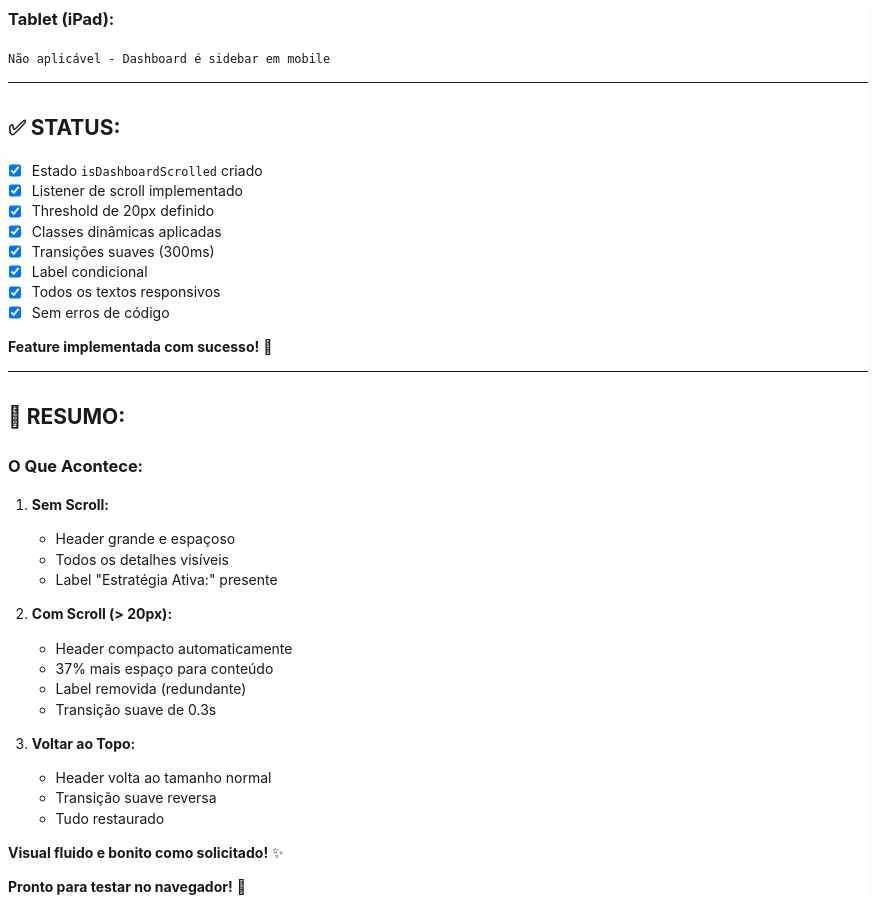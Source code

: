 
### **Tablet (iPad):**
```
Não aplicável - Dashboard é sidebar em mobile
```

---

## ✅ STATUS:

- [x] Estado `isDashboardScrolled` criado
- [x] Listener de scroll implementado
- [x] Threshold de 20px definido
- [x] Classes dinâmicas aplicadas
- [x] Transições suaves (300ms)
- [x] Label condicional
- [x] Todos os textos responsivos
- [x] Sem erros de código

**Feature implementada com sucesso!** 🎉

---

## 🎯 RESUMO:

### **O Que Acontece:**

1. **Sem Scroll:**
   - Header grande e espaçoso
   - Todos os detalhes visíveis
   - Label "Estratégia Ativa:" presente

2. **Com Scroll (> 20px):**
   - Header compacto automaticamente
   - 37% mais espaço para conteúdo
   - Label removida (redundante)
   - Transição suave de 0.3s

3. **Voltar ao Topo:**
   - Header volta ao tamanho normal
   - Transição suave reversa
   - Tudo restaurado

**Visual fluido e bonito como solicitado!** ✨

**Pronto para testar no navegador!** 🚀

